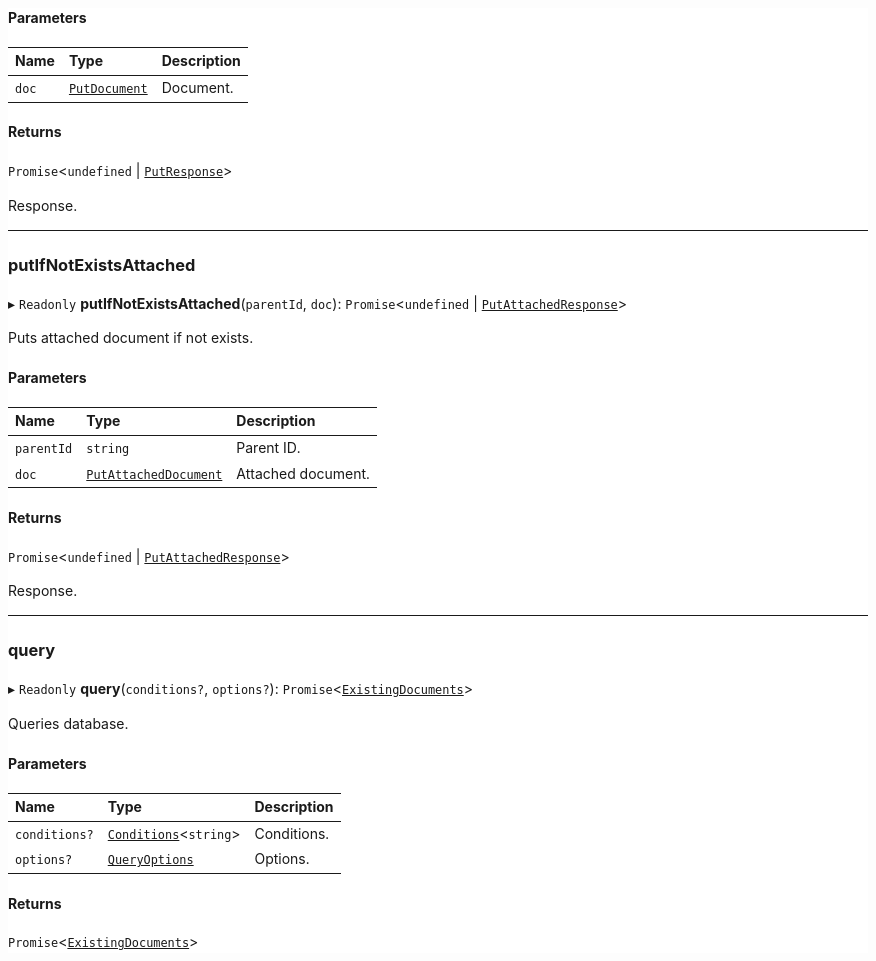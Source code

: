 #### Parameters

| Name | Type | Description |
| :------ | :------ | :------ |
| `doc` | [`PutDocument`](database.database-1.PutDocument.md) | Document. |

#### Returns

`Promise`<`undefined` \| [`PutResponse`](database.database-1.PutResponse.md)\>

Response.

___

### putIfNotExistsAttached

▸ `Readonly` **putIfNotExistsAttached**(`parentId`, `doc`): `Promise`<`undefined` \| [`PutAttachedResponse`](database.database-1.PutAttachedResponse.md)\>

Puts attached document if not exists.

#### Parameters

| Name | Type | Description |
| :------ | :------ | :------ |
| `parentId` | `string` | Parent ID. |
| `doc` | [`PutAttachedDocument`](database.database-1.PutAttachedDocument.md) | Attached document. |

#### Returns

`Promise`<`undefined` \| [`PutAttachedResponse`](database.database-1.PutAttachedResponse.md)\>

Response.

___

### query

▸ `Readonly` **query**(`conditions?`, `options?`): `Promise`<[`ExistingDocuments`](../modules/database.database-1.md#existingdocuments)\>

Queries database.

#### Parameters

| Name | Type | Description |
| :------ | :------ | :------ |
| `conditions?` | [`Conditions`](../modules/database.database-1.md#conditions)<`string`\> | Conditions. |
| `options?` | [`QueryOptions`](database.database-1.QueryOptions.md) | Options. |

#### Returns

`Promise`<[`ExistingDocuments`](../modules/database.database-1.md#existingdocuments)\>
